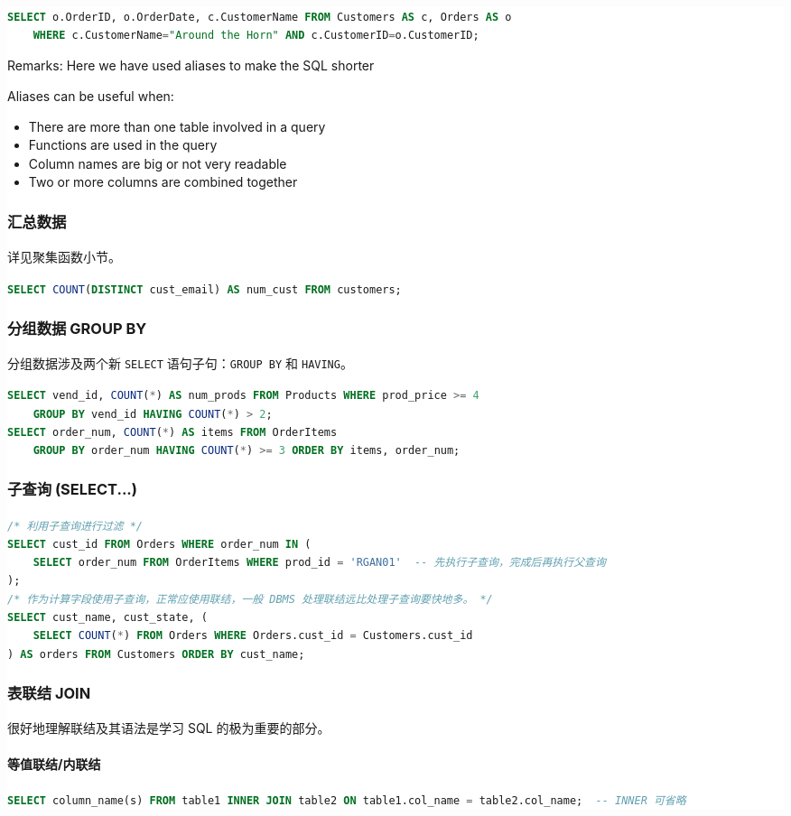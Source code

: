 ```sql
SELECT o.OrderID, o.OrderDate, c.CustomerName FROM Customers AS c, Orders AS o
    WHERE c.CustomerName="Around the Horn" AND c.CustomerID=o.CustomerID;
```

Remarks: Here we have used aliases to make the SQL shorter

Aliases can be useful when:

* There are more than one table involved in a query
* Functions are used in the query
* Column names are big or not very readable
* Two or more columns are combined together

### 汇总数据

详见聚集函数小节。

```sql
SELECT COUNT(DISTINCT cust_email) AS num_cust FROM customers;
```

### 分组数据 GROUP BY

分组数据涉及两个新 `SELECT` 语句子句：`GROUP BY` 和 `HAVING`。

```sql
SELECT vend_id, COUNT(*) AS num_prods FROM Products WHERE prod_price >= 4
    GROUP BY vend_id HAVING COUNT(*) > 2;
SELECT order_num, COUNT(*) AS items FROM OrderItems
    GROUP BY order_num HAVING COUNT(*) >= 3 ORDER BY items, order_num;
```

### 子查询 (SELECT...)

```sql
/* 利用子查询进行过滤 */
SELECT cust_id FROM Orders WHERE order_num IN (
    SELECT order_num FROM OrderItems WHERE prod_id = 'RGAN01'  -- 先执行子查询，完成后再执行父查询
);
/* 作为计算字段使用子查询，正常应使用联结，一般 DBMS 处理联结远比处理子查询要快地多。 */
SELECT cust_name, cust_state, (
    SELECT COUNT(*) FROM Orders WHERE Orders.cust_id = Customers.cust_id
) AS orders FROM Customers ORDER BY cust_name;
```

### 表联结 JOIN

很好地理解联结及其语法是学习 SQL 的极为重要的部分。

#### 等值联结/内联结

```sql
SELECT column_name(s) FROM table1 INNER JOIN table2 ON table1.col_name = table2.col_name;  -- INNER 可省略
```
